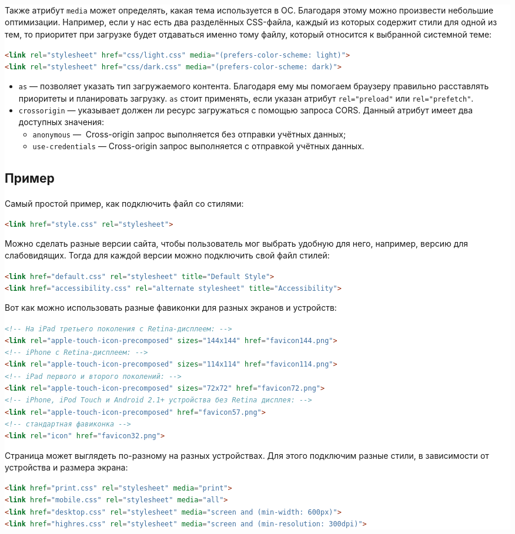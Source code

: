   Также атрибут `media` может определять, какая тема используется в ОС. Благодаря этому можно произвести небольшие оптимизации. Например, если у нас есть два разделённых CSS-файла, каждый из которых содержит стили для одной из тем, то приоритет при загрузке будет отдаваться именно тому файлу, который относится к выбранной системной теме:

  ```html
  <link rel="stylesheet" href="css/light.css" media="(prefers-color-scheme: light)">
  <link rel="stylesheet" href="css/dark.css" media="(prefers-color-scheme: dark)">
  ```
- `as` — позволяет указать тип загружаемого контента. Благодаря ему мы помогаем браузеру правильно расставлять приоритеты и планировать загрузку. `as` стоит применять, если указан атрибут `rel="preload"` или `rel="prefetch"`.
- `crossorigin` — указывает должен ли ресурс загружаться с помощью запроса CORS. Данный атрибут имеет два доступных значения:
  - `anonymous` —  Cross-origin запрос выполняется без отправки учётных данных;
  - `use-credentials` — Cross-origin запрос выполняется с отправкой учётных данных.

## Пример

Самый простой пример, как подключить файл со стилями:

```html
<link href="style.css" rel="stylesheet">
```

Можно сделать разные версии сайта, чтобы пользователь мог выбрать удобную для него, например, версию для слабовидящих. Тогда для каждой версии можно подключить свой файл стилей:

```html
<link href="default.css" rel="stylesheet" title="Default Style">
<link href="accessibility.css" rel="alternate stylesheet" title="Accessibility">
```

Вот как можно использовать разные фавиконки для разных экранов и устройств:

```html
<!-- На iPad третьего поколения с Retina-дисплеем: -->
<link rel="apple-touch-icon-precomposed" sizes="144x144" href="favicon144.png">
<!-- iPhone с Retina-дисплеем: -->
<link rel="apple-touch-icon-precomposed" sizes="114x114" href="favicon114.png">
<!-- iPad первого и второго поколений: -->
<link rel="apple-touch-icon-precomposed" sizes="72x72" href="favicon72.png">
<!-- iPhone, iPod Touch и Android 2.1+ устройства без Retina дисплея: -->
<link rel="apple-touch-icon-precomposed" href="favicon57.png">
<!-- стандартная фавиконка -->
<link rel="icon" href="favicon32.png">
```

Страница может выглядеть по-разному на разных устройствах. Для этого подключим разные стили, в зависимости от устройства и размера экрана:

```html
<link href="print.css" rel="stylesheet" media="print">
<link href="mobile.css" rel="stylesheet" media="all">
<link href="desktop.css" rel="stylesheet" media="screen and (min-width: 600px)">
<link href="highres.css" rel="stylesheet" media="screen and (min-resolution: 300dpi)">
```
